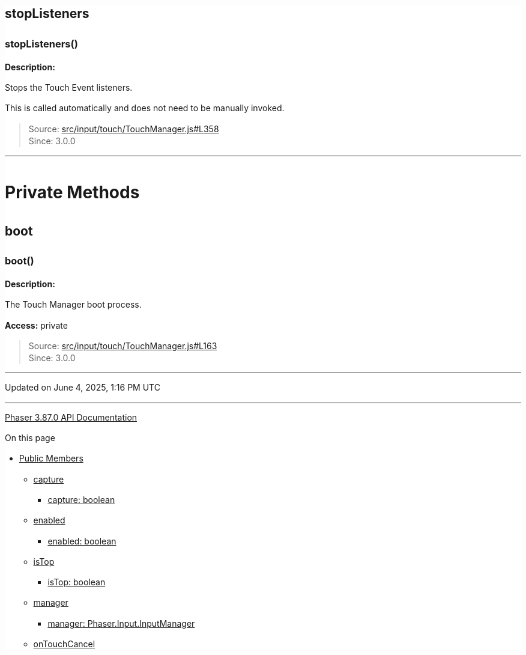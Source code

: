 
## stopListeners

### <instance> stopListeners()

**Description:**

Stops the Touch Event listeners.

This is called automatically and does not need to be manually invoked.

> Source: [src/input/touch/TouchManager.js#L358](https://github.com/phaserjs/phaser/blob/v3.87.0/src/input/touch/TouchManager.js#L358)  
> Since: 3.0.0

---

# Private Methods

## boot

### <instance> boot()

**Description:**

The Touch Manager boot process.

**Access:** private

> Source: [src/input/touch/TouchManager.js#L163](https://github.com/phaserjs/phaser/blob/v3.87.0/src/input/touch/TouchManager.js#L163)  
> Since: 3.0.0

---

Updated on June 4, 2025, 1:16 PM UTC

---

[Phaser 3.87.0 API Documentation](../../index.md)

On this page

* [Public Members](#public-members)

  + [capture](#capture)

    - [capture: boolean](#capture-boolean)
  + [enabled](#enabled)

    - [enabled: boolean](#enabled-boolean)
  + [isTop](#istop)

    - [isTop: boolean](#istop-boolean)
  + [manager](#manager)

    - [manager: Phaser.Input.InputManager](#manager-phaserinputinputmanager)
  + [onTouchCancel](#ontouchcancel)
